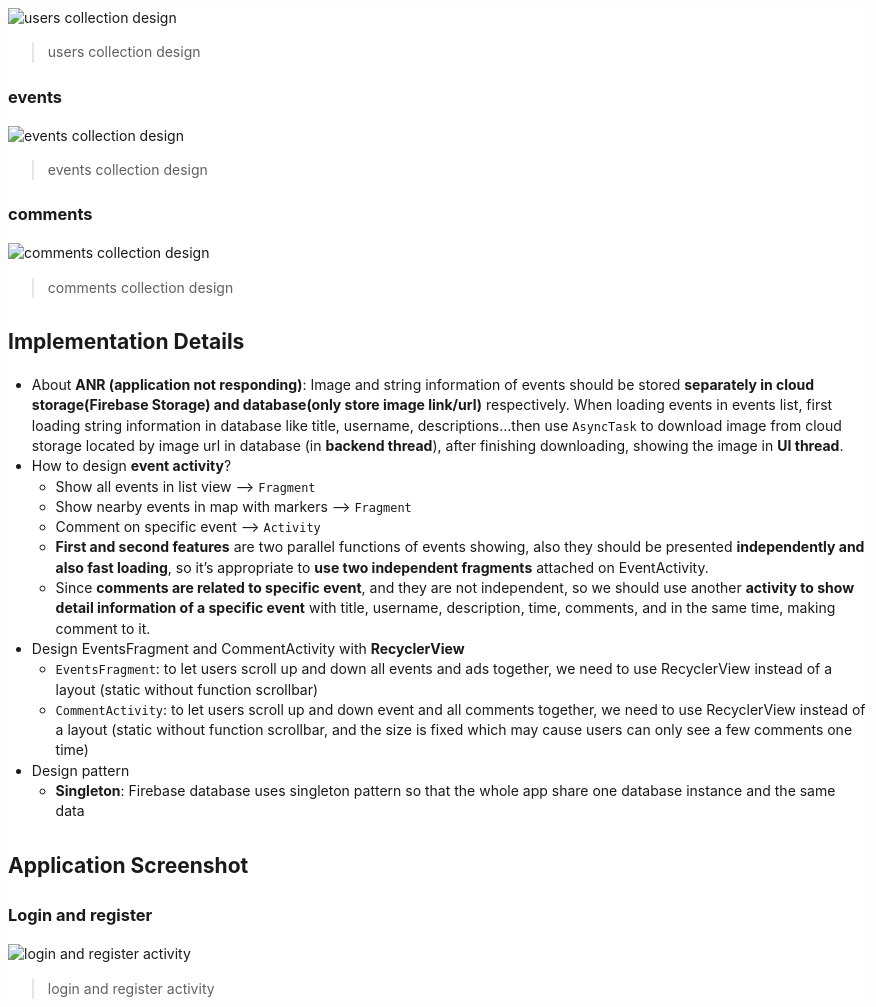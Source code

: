 <img src="https://raw.githubusercontent.com/Wangxh329/AndroidEventReporter/master/EventReporter/doc/users.png" width="577px" height="277px" alt="users collection design">

> users collection design

### events

<img src="https://raw.githubusercontent.com/Wangxh329/AndroidEventReporter/master/EventReporter/doc/events.png" width="577px" height="669px" alt="events collection design">

> events collection design

### comments

<img src="https://raw.githubusercontent.com/Wangxh329/AndroidEventReporter/master/EventReporter/doc/comments.png" width="577px" height="750px" alt="comments collection design">

> comments collection design

## Implementation Details
- About **ANR (application not responding)**: Image and string information of events should be stored **separately in cloud storage(Firebase Storage) and database(only store image link/url)** respectively. When loading events in events list, first loading string information in database like title, username, descriptions…then use `AsyncTask` to download image from cloud storage located by image url in database (in **backend thread**), after finishing downloading, showing the image in **UI thread**.
- How to design **event activity**?
	* Show all events in list view --> `Fragment`
	* Show nearby events in map with markers --> `Fragment`
	* Comment on specific event --> `Activity`
	* **First and second features** are two parallel functions of events showing, also they should be presented **independently and also fast loading**, so it’s appropriate to **use two independent fragments** attached on EventActivity.
	* Since **comments are related to specific event**, and they are not independent, so we should use another **activity to show detail information of a specific event** with title, username, description, time, comments, and in the same time, making comment to it.
- Design EventsFragment and CommentActivity with **RecyclerView**
	* `EventsFragment`: to let users scroll up and down all events and ads together, we need to use RecyclerView instead of a layout (static without function scrollbar)
	* `CommentActivity`: to let users scroll up and down event and all comments together, we need to use RecyclerView instead of a layout (static without function scrollbar, and the size is fixed which may cause users can only see a few comments one time)
- Design pattern
	* **Singleton**: Firebase database uses singleton pattern so that the whole app share one database instance and the same data

## Application Screenshot
### Login and register

<img src="https://raw.githubusercontent.com/Wangxh329/AndroidEventReporter/master/EventReporter/doc/login.png" width="480px" height="853px" alt="login and register activity">

> login and register activity
